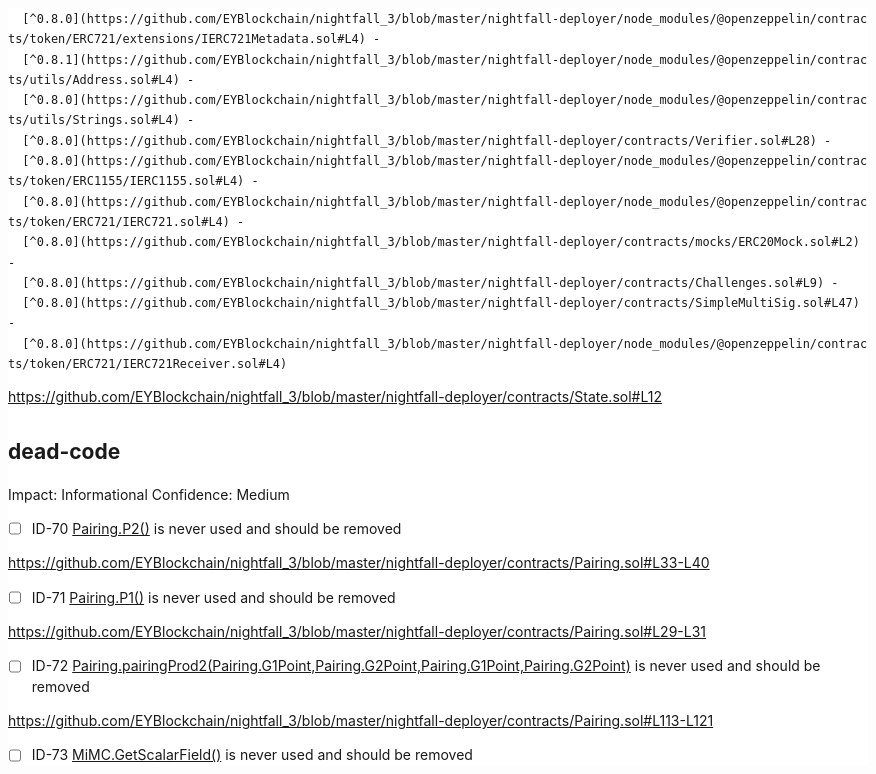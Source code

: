       [^0.8.0](https://github.com/EYBlockchain/nightfall_3/blob/master/nightfall-deployer/node_modules/@openzeppelin/contracts/token/ERC721/extensions/IERC721Metadata.sol#L4) -
      [^0.8.1](https://github.com/EYBlockchain/nightfall_3/blob/master/nightfall-deployer/node_modules/@openzeppelin/contracts/utils/Address.sol#L4) -
      [^0.8.0](https://github.com/EYBlockchain/nightfall_3/blob/master/nightfall-deployer/node_modules/@openzeppelin/contracts/utils/Strings.sol#L4) -
      [^0.8.0](https://github.com/EYBlockchain/nightfall_3/blob/master/nightfall-deployer/contracts/Verifier.sol#L28) -
      [^0.8.0](https://github.com/EYBlockchain/nightfall_3/blob/master/nightfall-deployer/node_modules/@openzeppelin/contracts/token/ERC1155/IERC1155.sol#L4) -
      [^0.8.0](https://github.com/EYBlockchain/nightfall_3/blob/master/nightfall-deployer/node_modules/@openzeppelin/contracts/token/ERC721/IERC721.sol#L4) -
      [^0.8.0](https://github.com/EYBlockchain/nightfall_3/blob/master/nightfall-deployer/contracts/mocks/ERC20Mock.sol#L2) -
      [^0.8.0](https://github.com/EYBlockchain/nightfall_3/blob/master/nightfall-deployer/contracts/Challenges.sol#L9) -
      [^0.8.0](https://github.com/EYBlockchain/nightfall_3/blob/master/nightfall-deployer/contracts/SimpleMultiSig.sol#L47) -
      [^0.8.0](https://github.com/EYBlockchain/nightfall_3/blob/master/nightfall-deployer/node_modules/@openzeppelin/contracts/token/ERC721/IERC721Receiver.sol#L4)

https://github.com/EYBlockchain/nightfall_3/blob/master/nightfall-deployer/contracts/State.sol#L12

## dead-code

Impact: Informational Confidence: Medium

- [ ] ID-70
      [Pairing.P2()](https://github.com/EYBlockchain/nightfall_3/blob/master/nightfall-deployer/contracts/Pairing.sol#L33-L40)
      is never used and should be removed

https://github.com/EYBlockchain/nightfall_3/blob/master/nightfall-deployer/contracts/Pairing.sol#L33-L40

- [ ] ID-71
      [Pairing.P1()](https://github.com/EYBlockchain/nightfall_3/blob/master/nightfall-deployer/contracts/Pairing.sol#L29-L31)
      is never used and should be removed

https://github.com/EYBlockchain/nightfall_3/blob/master/nightfall-deployer/contracts/Pairing.sol#L29-L31

- [ ] ID-72
      [Pairing.pairingProd2(Pairing.G1Point,Pairing.G2Point,Pairing.G1Point,Pairing.G2Point)](https://github.com/EYBlockchain/nightfall_3/blob/master/nightfall-deployer/contracts/Pairing.sol#L113-L121)
      is never used and should be removed

https://github.com/EYBlockchain/nightfall_3/blob/master/nightfall-deployer/contracts/Pairing.sol#L113-L121

- [ ] ID-73
      [MiMC.GetScalarField()](https://github.com/EYBlockchain/nightfall_3/blob/master/nightfall-deployer/contracts/MiMC.sol#L15-L19)
      is never used and should be removed
